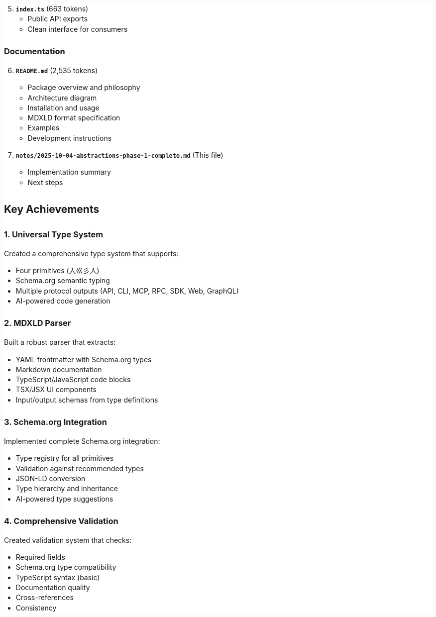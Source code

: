5. **`index.ts`** (663 tokens)
   - Public API exports
   - Clean interface for consumers

### Documentation

6. **`README.md`** (2,535 tokens)
   - Package overview and philosophy
   - Architecture diagram
   - Installation and usage
   - MDXLD format specification
   - Examples
   - Development instructions

7. **`notes/2025-10-04-abstractions-phase-1-complete.md`** (This file)
   - Implementation summary
   - Next steps

## Key Achievements

### 1. Universal Type System

Created a comprehensive type system that supports:
- Four primitives (入巛彡人)
- Schema.org semantic typing
- Multiple protocol outputs (API, CLI, MCP, RPC, SDK, Web, GraphQL)
- AI-powered code generation

### 2. MDXLD Parser

Built a robust parser that extracts:
- YAML frontmatter with Schema.org types
- Markdown documentation
- TypeScript/JavaScript code blocks
- TSX/JSX UI components
- Input/output schemas from type definitions

### 3. Schema.org Integration

Implemented complete Schema.org integration:
- Type registry for all primitives
- Validation against recommended types
- JSON-LD conversion
- Type hierarchy and inheritance
- AI-powered type suggestions

### 4. Comprehensive Validation

Created validation system that checks:
- Required fields
- Schema.org type compatibility
- TypeScript syntax (basic)
- Documentation quality
- Cross-references
- Consistency
